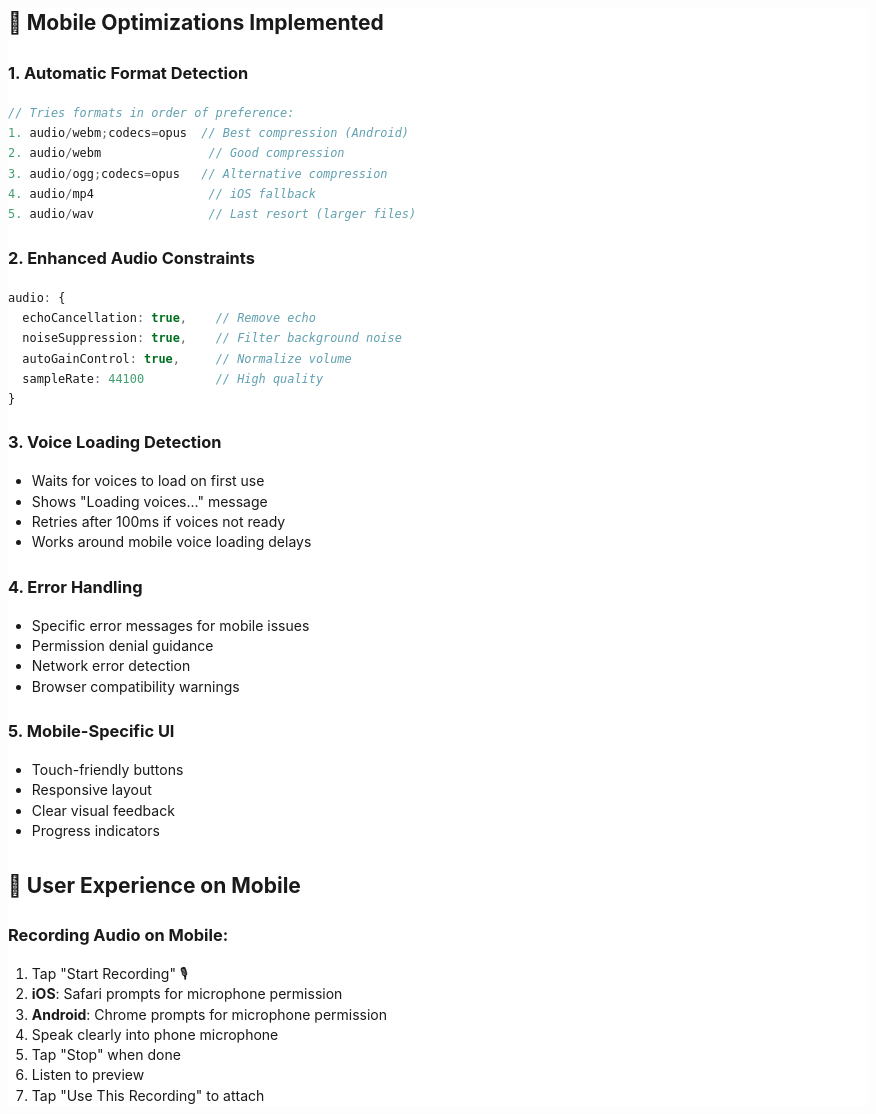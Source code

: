 ## 🔧 Mobile Optimizations Implemented

### **1. Automatic Format Detection**
```typescript
// Tries formats in order of preference:
1. audio/webm;codecs=opus  // Best compression (Android)
2. audio/webm               // Good compression
3. audio/ogg;codecs=opus   // Alternative compression
4. audio/mp4                // iOS fallback
5. audio/wav                // Last resort (larger files)
```

### **2. Enhanced Audio Constraints**
```typescript
audio: {
  echoCancellation: true,    // Remove echo
  noiseSuppression: true,    // Filter background noise
  autoGainControl: true,     // Normalize volume
  sampleRate: 44100          // High quality
}
```

### **3. Voice Loading Detection**
- Waits for voices to load on first use
- Shows "Loading voices..." message
- Retries after 100ms if voices not ready
- Works around mobile voice loading delays

### **4. Error Handling**
- Specific error messages for mobile issues
- Permission denial guidance
- Network error detection
- Browser compatibility warnings

### **5. Mobile-Specific UI**
- Touch-friendly buttons
- Responsive layout
- Clear visual feedback
- Progress indicators

## 📲 User Experience on Mobile

### **Recording Audio on Mobile:**
1. Tap "Start Recording" 🎙️
2. **iOS**: Safari prompts for microphone permission
3. **Android**: Chrome prompts for microphone permission
4. Speak clearly into phone microphone
5. Tap "Stop" when done
6. Listen to preview
7. Tap "Use This Recording" to attach
